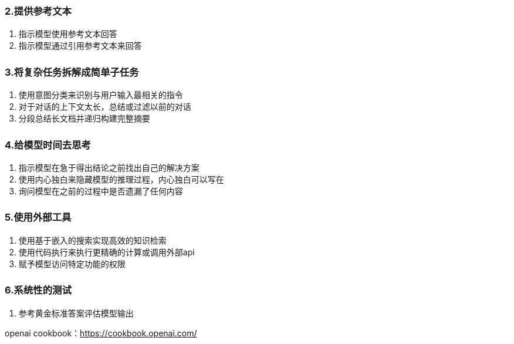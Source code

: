 ### 2.提供参考文本

1. 指示模型使用参考文本回答
2. 指示模型通过引用参考文本来回答

### 3.将复杂任务拆解成简单子任务

1. 使用意图分类来识别与用户输入最相关的指令
2. 对于对话的上下文太长，总结或过滤以前的对话
3. 分段总结长文档并递归构建完整摘要

### 4.给模型时间去思考

1. 指示模型在急于得出结论之前找出自己的解决方案
2. 使用内心独白来隐藏模型的推理过程，内心独白可以写在
3. 询问模型在之前的过程中是否遗漏了任何内容

### 5.使用外部工具

1. 使用基于嵌入的搜索实现高效的知识检索
2. 使用代码执行来执行更精确的计算或调用外部api
3. 赋予模型访问特定功能的权限

### 6.系统性的测试

1. 参考黄金标准答案评估模型输出

openai cookbook：https://cookbook.openai.com/

